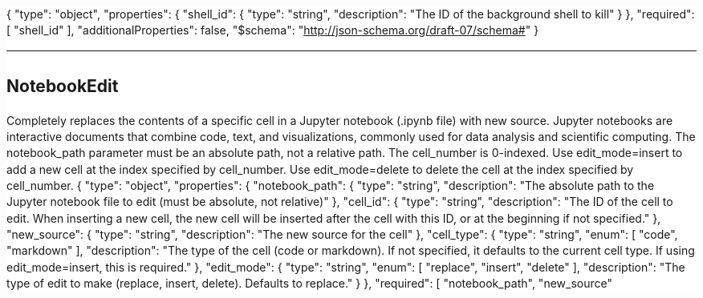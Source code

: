 {
  "type": "object",
  "properties": {
    "shell_id": {
      "type": "string",
      "description": "The ID of the background shell to kill"
    }
  },
  "required": [
    "shell_id"
  ],
  "additionalProperties": false,
  "$schema": "http://json-schema.org/draft-07/schema#"
}

---

## NotebookEdit

Completely replaces the contents of a specific cell in a Jupyter notebook (.ipynb file) with new source. Jupyter notebooks are interactive documents that combine code, text, and visualizations, commonly used for data analysis and scientific computing. The notebook_path parameter must be an absolute path, not a relative path. The cell_number is 0-indexed. Use edit_mode=insert to add a new cell at the index specified by cell_number. Use edit_mode=delete to delete the cell at the index specified by cell_number.
{
  "type": "object",
  "properties": {
    "notebook_path": {
      "type": "string",
      "description": "The absolute path to the Jupyter notebook file to edit (must be absolute, not relative)"
    },
    "cell_id": {
      "type": "string",
      "description": "The ID of the cell to edit. When inserting a new cell, the new cell will be inserted after the cell with this ID, or at the beginning if not specified."
    },
    "new_source": {
      "type": "string",
      "description": "The new source for the cell"
    },
    "cell_type": {
      "type": "string",
      "enum": [
        "code",
        "markdown"
      ],
      "description": "The type of the cell (code or markdown). If not specified, it defaults to the current cell type. If using edit_mode=insert, this is required."
    },
    "edit_mode": {
      "type": "string",
      "enum": [
        "replace",
        "insert",
        "delete"
      ],
      "description": "The type of edit to make (replace, insert, delete). Defaults to replace."
    }
  },
  "required": [
    "notebook_path",
    "new_source"